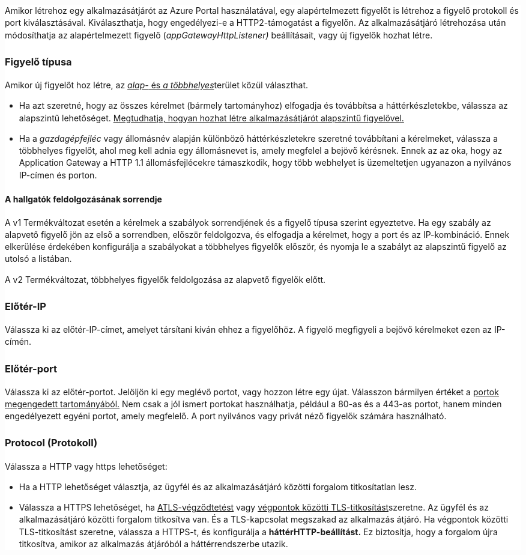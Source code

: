 Amikor létrehoz egy alkalmazásátjárót az Azure Portal használatával, egy alapértelmezett figyelőt is létrehoz a figyelő protokoll és port kiválasztásával. Kiválaszthatja, hogy engedélyezi-e a HTTP2-támogatást a figyelőn. Az alkalmazásátjáró létrehozása után módosíthatja az alapértelmezett figyelő (*appGatewayHttpListener)* beállításait, vagy új figyelők hozhat létre.

### <a name="listener-type"></a>Figyelő típusa

Amikor új figyelőt hoz létre, az [ *alap-* és *a többhelyes*](https://docs.microsoft.com/azure/application-gateway/application-gateway-components#types-of-listeners)terület közül választhat.

- Ha azt szeretné, hogy az összes kérelmet (bármely tartományhoz) elfogadja és továbbítsa a háttérkészletekbe, válassza az alapszintű lehetőséget. [Megtudhatja, hogyan hozhat létre alkalmazásátjárót alapszintű figyelővel.](https://docs.microsoft.com/azure/application-gateway/quick-create-portal)

- Ha a *gazdagépfejléc* vagy állomásnév alapján különböző háttérkészletekre szeretné továbbítani a kérelmeket, válassza a többhelyes figyelőt, ahol meg kell adnia egy állomásnevet is, amely megfelel a bejövő kérésnek. Ennek az az oka, hogy az Application Gateway a HTTP 1.1 állomásfejlécekre támaszkodik, hogy több webhelyet is üzemeltetjen ugyanazon a nyilvános IP-címen és porton.

#### <a name="order-of-processing-listeners"></a>A hallgatók feldolgozásának sorrendje

A v1 Termékváltozat esetén a kérelmek a szabályok sorrendjének és a figyelő típusa szerint egyeztetve. Ha egy szabály az alapvető figyelő jön az első a sorrendben, először feldolgozva, és elfogadja a kérelmet, hogy a port és az IP-kombináció. Ennek elkerülése érdekében konfigurálja a szabályokat a többhelyes figyelők először, és nyomja le a szabályt az alapszintű figyelő az utolsó a listában.

A v2 Termékváltozat, többhelyes figyelők feldolgozása az alapvető figyelők előtt.

### <a name="front-end-ip"></a>Előtér-IP

Válassza ki az előtér-IP-címet, amelyet társítani kíván ehhez a figyelőhöz. A figyelő megfigyeli a bejövő kérelmeket ezen az IP-címén.

### <a name="front-end-port"></a>Előtér-port

Válassza ki az előtér-portot. Jelöljön ki egy meglévő portot, vagy hozzon létre egy újat. Válasszon bármilyen értéket a [portok megengedett tartományából.](https://docs.microsoft.com/azure/application-gateway/application-gateway-components#ports) Nem csak a jól ismert portokat használhatja, például a 80-as és a 443-as portot, hanem minden engedélyezett egyéni portot, amely megfelelő. A port nyilvános vagy privát néző figyelők számára használható.

### <a name="protocol"></a>Protocol (Protokoll)

Válassza a HTTP vagy https lehetőséget:

- Ha a HTTP lehetőséget választja, az ügyfél és az alkalmazásátjáró közötti forgalom titkosítatlan lesz.

- Válassza a HTTPS lehetőséget, ha [ATLS-végződtetést](features.md#secure-sockets-layer-ssltls-termination) vagy [végpontok közötti TLS-titkosítást](https://docs.microsoft.com/azure/application-gateway/ssl-overview)szeretne. Az ügyfél és az alkalmazásátjáró közötti forgalom titkosítva van. És a TLS-kapcsolat megszakad az alkalmazás átjáró. Ha végpontok közötti TLS-titkosítást szeretne, válassza a HTTPS-t, és konfigurálja a **háttérHTTP-beállítást.** Ez biztosítja, hogy a forgalom újra titkosítva, amikor az alkalmazás átjáróból a háttérrendszerbe utazik.
